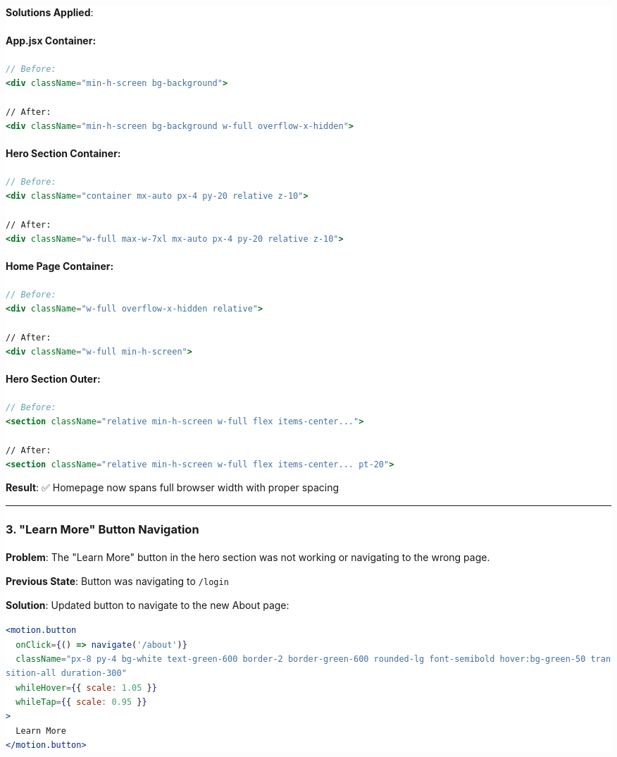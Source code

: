 **Solutions Applied**:

#### App.jsx Container:
```jsx
// Before:
<div className="min-h-screen bg-background">

// After:
<div className="min-h-screen bg-background w-full overflow-x-hidden">
```

#### Hero Section Container:
```jsx
// Before:
<div className="container mx-auto px-4 py-20 relative z-10">

// After:
<div className="w-full max-w-7xl mx-auto px-4 py-20 relative z-10">
```

#### Home Page Container:
```jsx
// Before:
<div className="w-full overflow-x-hidden relative">

// After:
<div className="w-full min-h-screen">
```

#### Hero Section Outer:
```jsx
// Before:
<section className="relative min-h-screen w-full flex items-center...">

// After:
<section className="relative min-h-screen w-full flex items-center... pt-20">
```

**Result**: ✅ Homepage now spans full browser width with proper spacing

---

### 3. "Learn More" Button Navigation
**Problem**: The "Learn More" button in the hero section was not working or navigating to the wrong page.

**Previous State**: Button was navigating to `/login`

**Solution**: Updated button to navigate to the new About page:

```jsx
<motion.button
  onClick={() => navigate('/about')}
  className="px-8 py-4 bg-white text-green-600 border-2 border-green-600 rounded-lg font-semibold hover:bg-green-50 transition-all duration-300"
  whileHover={{ scale: 1.05 }}
  whileTap={{ scale: 0.95 }}
>
  Learn More
</motion.button>
```

